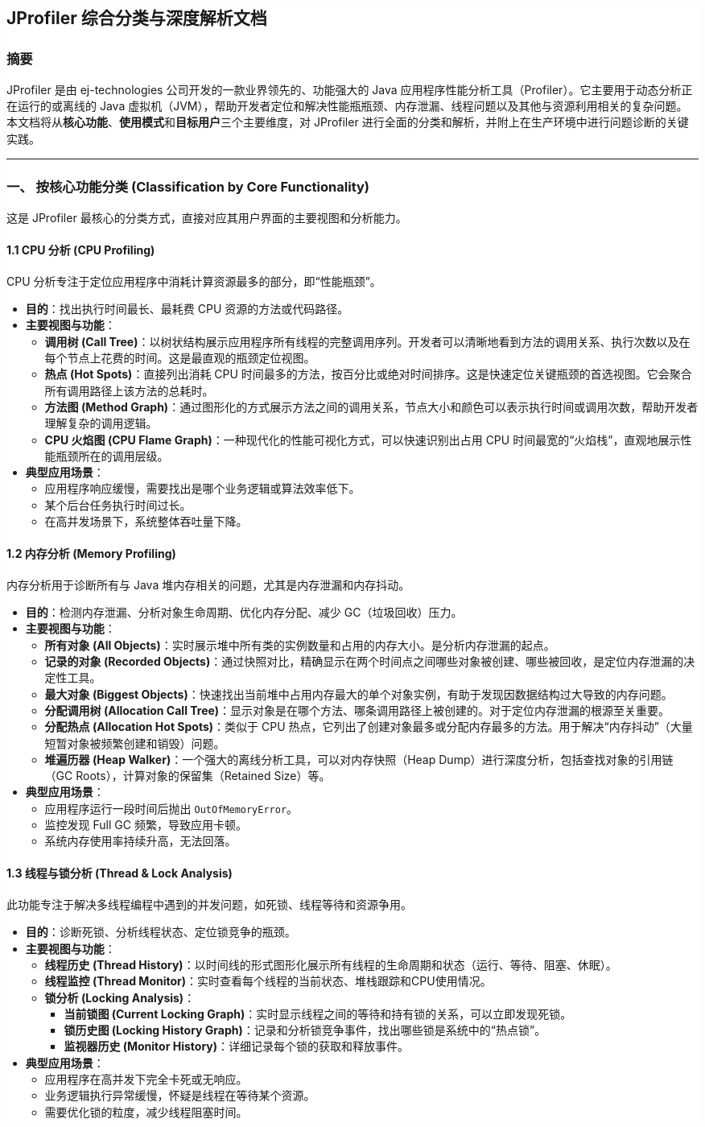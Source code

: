 ## JProfiler 综合分类与深度解析文档

### **摘要**

JProfiler 是由 ej-technologies 公司开发的一款业界领先的、功能强大的 Java 应用程序性能分析工具（Profiler）。它主要用于动态分析正在运行的或离线的 Java 虚拟机（JVM），帮助开发者定位和解决性能瓶瓶颈、内存泄漏、线程问题以及其他与资源利用相关的复杂问题。本文档将从**核心功能**、**使用模式**和**目标用户**三个主要维度，对 JProfiler 进行全面的分类和解析，并附上在生产环境中进行问题诊断的关键实践。

---

### **一、 按核心功能分类 (Classification by Core Functionality)**

这是 JProfiler 最核心的分类方式，直接对应其用户界面的主要视图和分析能力。

#### **1.1 CPU 分析 (CPU Profiling)**

CPU 分析专注于定位应用程序中消耗计算资源最多的部分，即“性能瓶颈”。

*   **目的**：找出执行时间最长、最耗费 CPU 资源的方法或代码路径。
*   **主要视图与功能**：
    *   **调用树 (Call Tree)**：以树状结构展示应用程序所有线程的完整调用序列。开发者可以清晰地看到方法的调用关系、执行次数以及在每个节点上花费的时间。这是最直观的瓶颈定位视图。
    *   **热点 (Hot Spots)**：直接列出消耗 CPU 时间最多的方法，按百分比或绝对时间排序。这是快速定位关键瓶颈的首选视图。它会聚合所有调用路径上该方法的总耗时。
    *   **方法图 (Method Graph)**：通过图形化的方式展示方法之间的调用关系，节点大小和颜色可以表示执行时间或调用次数，帮助开发者理解复杂的调用逻辑。
    *   **CPU 火焰图 (CPU Flame Graph)**：一种现代化的性能可视化方式，可以快速识别出占用 CPU 时间最宽的“火焰栈”，直观地展示性能瓶颈所在的调用层级。
*   **典型应用场景**：
    *   应用程序响应缓慢，需要找出是哪个业务逻辑或算法效率低下。
    *   某个后台任务执行时间过长。
    *   在高并发场景下，系统整体吞吐量下降。

#### **1.2 内存分析 (Memory Profiling)**

内存分析用于诊断所有与 Java 堆内存相关的问题，尤其是内存泄漏和内存抖动。

*   **目的**：检测内存泄漏、分析对象生命周期、优化内存分配、减少 GC（垃圾回收）压力。
*   **主要视图与功能**：
    *   **所有对象 (All Objects)**：实时展示堆中所有类的实例数量和占用的内存大小。是分析内存泄漏的起点。
    *   **记录的对象 (Recorded Objects)**：通过快照对比，精确显示在两个时间点之间哪些对象被创建、哪些被回收，是定位内存泄漏的决定性工具。
    *   **最大对象 (Biggest Objects)**：快速找出当前堆中占用内存最大的单个对象实例，有助于发现因数据结构过大导致的内存问题。
    *   **分配调用树 (Allocation Call Tree)**：显示对象是在哪个方法、哪条调用路径上被创建的。对于定位内存泄漏的根源至关重要。
    *   **分配热点 (Allocation Hot Spots)**：类似于 CPU 热点，它列出了创建对象最多或分配内存最多的方法。用于解决“内存抖动”（大量短暂对象被频繁创建和销毁）问题。
    *   **堆遍历器 (Heap Walker)**：一个强大的离线分析工具，可以对内存快照（Heap Dump）进行深度分析，包括查找对象的引用链（GC Roots），计算对象的保留集（Retained Size）等。
*   **典型应用场景**：
    *   应用程序运行一段时间后抛出 `OutOfMemoryError`。
    *   监控发现 Full GC 频繁，导致应用卡顿。
    *   系统内存使用率持续升高，无法回落。

#### **1.3 线程与锁分析 (Thread & Lock Analysis)**

此功能专注于解决多线程编程中遇到的并发问题，如死锁、线程等待和资源争用。

*   **目的**：诊断死锁、分析线程状态、定位锁竞争的瓶颈。
*   **主要视图与功能**：
    *   **线程历史 (Thread History)**：以时间线的形式图形化展示所有线程的生命周期和状态（运行、等待、阻塞、休眠）。
    *   **线程监控 (Thread Monitor)**：实时查看每个线程的当前状态、堆栈跟踪和CPU使用情况。
    *   **锁分析 (Locking Analysis)**：
        *   **当前锁图 (Current Locking Graph)**：实时显示线程之间的等待和持有锁的关系，可以立即发现死锁。
        *   **锁历史图 (Locking History Graph)**：记录和分析锁竞争事件，找出哪些锁是系统中的“热点锁”。
        *   **监视器历史 (Monitor History)**：详细记录每个锁的获取和释放事件。
*   **典型应用场景**：
    *   应用程序在高并发下完全卡死或无响应。
    *   业务逻辑执行异常缓慢，怀疑是线程在等待某个资源。
    *   需要优化锁的粒度，减少线程阻塞时间。
